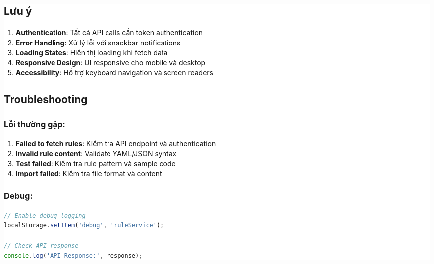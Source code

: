 ## Lưu ý

1. **Authentication**: Tất cả API calls cần token authentication
2. **Error Handling**: Xử lý lỗi với snackbar notifications
3. **Loading States**: Hiển thị loading khi fetch data
4. **Responsive Design**: UI responsive cho mobile và desktop
5. **Accessibility**: Hỗ trợ keyboard navigation và screen readers

## Troubleshooting

### Lỗi thường gặp:

1. **Failed to fetch rules**: Kiểm tra API endpoint và authentication
2. **Invalid rule content**: Validate YAML/JSON syntax
3. **Test failed**: Kiểm tra rule pattern và sample code
4. **Import failed**: Kiểm tra file format và content

### Debug:
```javascript
// Enable debug logging
localStorage.setItem('debug', 'ruleService');

// Check API response
console.log('API Response:', response);
``` 